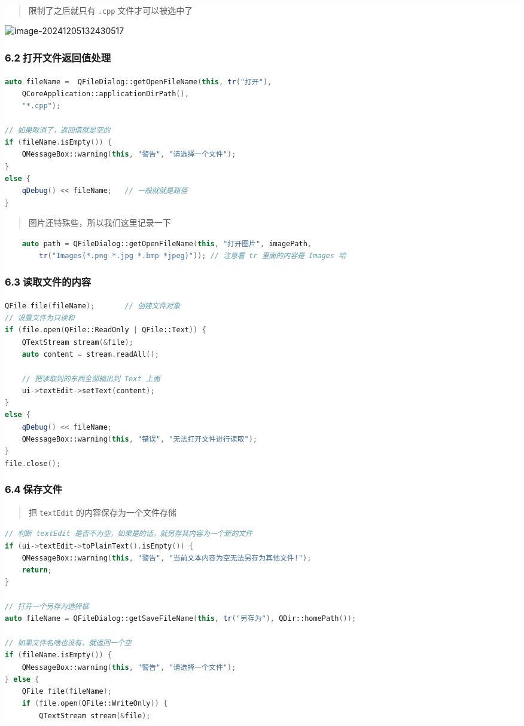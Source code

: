 > 限制了之后就只有 `.cpp` 文件才可以被选中了

![image-20241205132430517](https://cdn.jsdelivr.net/gh/MTsocute/New_Image@main/img/image-20241205132430517.png)

### 6.2 打开文件返回值处理

```cpp
auto fileName =  QFileDialog::getOpenFileName(this, tr("打开"),
    QCoreApplication::applicationDirPath(),
    "*.cpp");

// 如果取消了，返回值就是空的
if (fileName.isEmpty()) {
    QMessageBox::warning(this, "警告", "请选择一个文件");
}
else {
    qDebug() << fileName;	// 一般就就是路径
}
```

> 图片还特殊些，所以我们这里记录一下

```cpp
    auto path = QFileDialog::getOpenFileName(this, "打开图片", imagePath,
        tr("Images(*.png *.jpg *.bmp *jpeg)"));	// 注意看 tr 里面的内容是 Images 哈
```

### 6.3 读取文件的内容

```cpp
QFile file(fileName);		// 创建文件对象
// 设置文件为只读和
if (file.open(QFile::ReadOnly | QFile::Text)) {
    QTextStream stream(&file);
    auto content = stream.readAll();

    // 把读取到的东西全部输出到 Text 上面
    ui->textEdit->setText(content);
}
else {
    qDebug() << fileName;
    QMessageBox::warning(this, "错误", "无法打开文件进行读取");
}
file.close();
```

### 6.4 保存文件

> 把 `textEdit` 的内容保存为一个文件存储

```cpp
// 判断 textEdit 是否不为空，如果是的话，就另存其内容为一个新的文件
if (ui->textEdit->toPlainText().isEmpty()) {
    QMessageBox::warning(this, "警告", "当前文本内容为空无法另存为其他文件!");
    return;
}

// 打开一个另存为选择框
auto fileName = QFileDialog::getSaveFileName(this, tr("另存为"), QDir::homePath());

// 如果文件名啥也没有，就返回一个空
if (fileName.isEmpty()) {
    QMessageBox::warning(this, "警告", "请选择一个文件");
} else {
    QFile file(fileName);
    if (file.open(QFile::WriteOnly)) {
        QTextStream stream(&file);
```